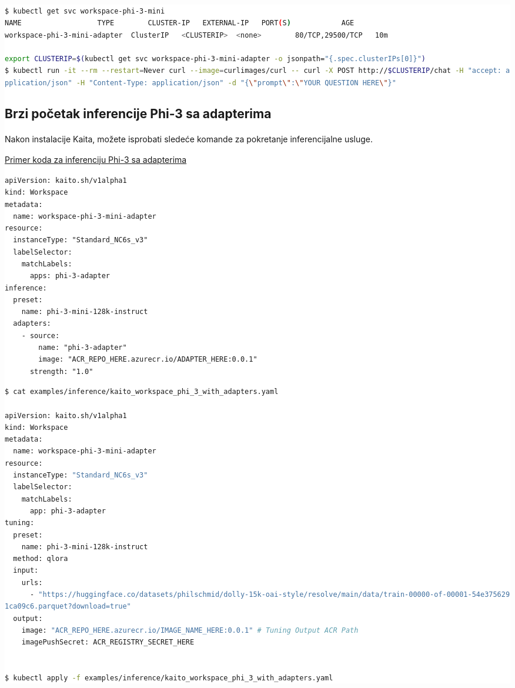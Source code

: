 ```sh
$ kubectl get svc workspace-phi-3-mini
NAME                  TYPE        CLUSTER-IP   EXTERNAL-IP   PORT(S)            AGE
workspace-phi-3-mini-adapter  ClusterIP   <CLUSTERIP>  <none>        80/TCP,29500/TCP   10m

export CLUSTERIP=$(kubectl get svc workspace-phi-3-mini-adapter -o jsonpath="{.spec.clusterIPs[0]}") 
$ kubectl run -it --rm --restart=Never curl --image=curlimages/curl -- curl -X POST http://$CLUSTERIP/chat -H "accept: application/json" -H "Content-Type: application/json" -d "{\"prompt\":\"YOUR QUESTION HERE\"}"
```

## Brzi početak inferencije Phi-3 sa adapterima

Nakon instalacije Kaita, možete isprobati sledeće komande za pokretanje inferencijalne usluge.

[Primer koda za inferenciju Phi-3 sa adapterima](https://github.com/Azure/kaito/blob/main/examples/inference/kaito_workspace_phi_3_with_adapters.yaml)

```
apiVersion: kaito.sh/v1alpha1
kind: Workspace
metadata:
  name: workspace-phi-3-mini-adapter
resource:
  instanceType: "Standard_NC6s_v3"
  labelSelector:
    matchLabels:
      apps: phi-3-adapter
inference:
  preset:
    name: phi-3-mini-128k-instruct
  adapters:
    - source:
        name: "phi-3-adapter"
        image: "ACR_REPO_HERE.azurecr.io/ADAPTER_HERE:0.0.1"
      strength: "1.0"
```

```sh
$ cat examples/inference/kaito_workspace_phi_3_with_adapters.yaml

apiVersion: kaito.sh/v1alpha1
kind: Workspace
metadata:
  name: workspace-phi-3-mini-adapter
resource:
  instanceType: "Standard_NC6s_v3"
  labelSelector:
    matchLabels:
      app: phi-3-adapter
tuning:
  preset:
    name: phi-3-mini-128k-instruct
  method: qlora
  input:
    urls:
      - "https://huggingface.co/datasets/philschmid/dolly-15k-oai-style/resolve/main/data/train-00000-of-00001-54e3756291ca09c6.parquet?download=true"
  output:
    image: "ACR_REPO_HERE.azurecr.io/IMAGE_NAME_HERE:0.0.1" # Tuning Output ACR Path
    imagePushSecret: ACR_REGISTRY_SECRET_HERE
    

$ kubectl apply -f examples/inference/kaito_workspace_phi_3_with_adapters.yaml
```